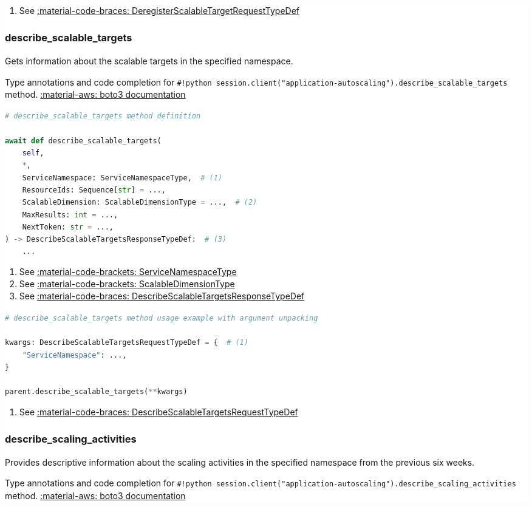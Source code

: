 1. See [:material-code-braces: DeregisterScalableTargetRequestTypeDef](./type_defs.md#deregisterscalabletargetrequesttypedef)

### describe\_scalable\_targets

Gets information about the scalable targets in the specified namespace.

Type annotations and code completion for `#!python session.client("application-autoscaling").describe_scalable_targets` method.
[:material-aws: boto3 documentation](https://boto3.amazonaws.com/v1/documentation/api/latest/reference/services/application-autoscaling.html#ApplicationAutoScaling.Client)

```python
# describe_scalable_targets method definition

await def describe_scalable_targets(
    self,
    *,
    ServiceNamespace: ServiceNamespaceType,  # (1)
    ResourceIds: Sequence[str] = ...,
    ScalableDimension: ScalableDimensionType = ...,  # (2)
    MaxResults: int = ...,
    NextToken: str = ...,
) -> DescribeScalableTargetsResponseTypeDef:  # (3)
    ...
```

1. See [:material-code-brackets: ServiceNamespaceType](./literals.md#servicenamespacetype)
2. See [:material-code-brackets: ScalableDimensionType](./literals.md#scalabledimensiontype)
3. See [:material-code-braces: DescribeScalableTargetsResponseTypeDef](./type_defs.md#describescalabletargetsresponsetypedef)


```python
# describe_scalable_targets method usage example with argument unpacking

kwargs: DescribeScalableTargetsRequestTypeDef = {  # (1)
    "ServiceNamespace": ...,
}

parent.describe_scalable_targets(**kwargs)
```

1. See [:material-code-braces: DescribeScalableTargetsRequestTypeDef](./type_defs.md#describescalabletargetsrequesttypedef)

### describe\_scaling\_activities

Provides descriptive information about the scaling activities in the specified
namespace from the previous six weeks.

Type annotations and code completion for `#!python session.client("application-autoscaling").describe_scaling_activities` method.
[:material-aws: boto3 documentation](https://boto3.amazonaws.com/v1/documentation/api/latest/reference/services/application-autoscaling.html#ApplicationAutoScaling.Client)
